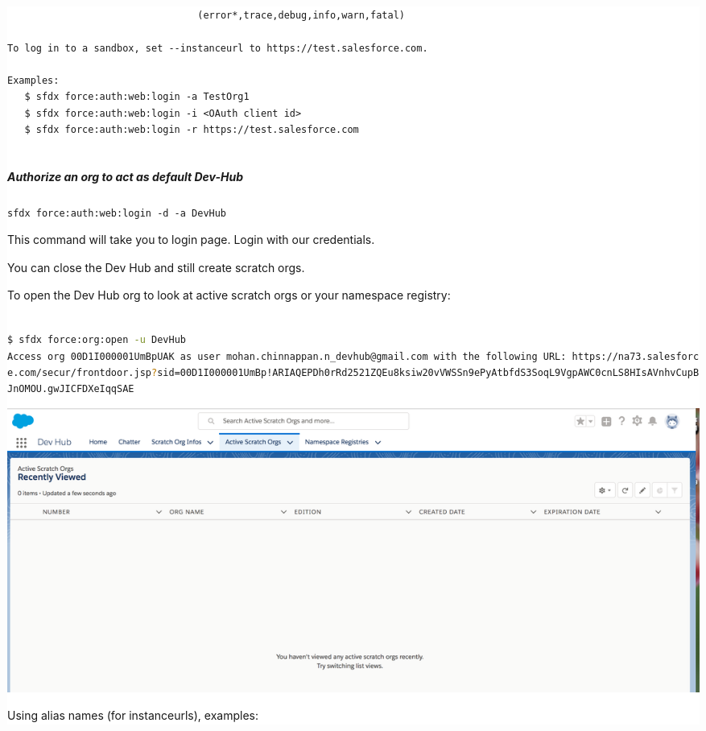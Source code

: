 ```
                                 (error*,trace,debug,info,warn,fatal)

To log in to a sandbox, set --instanceurl to https://test.salesforce.com.

Examples:
   $ sfdx force:auth:web:login -a TestOrg1
   $ sfdx force:auth:web:login -i <OAuth client id>
   $ sfdx force:auth:web:login -r https://test.salesforce.com
   
```
 
##### Authorize an org to act as default Dev-Hub

```
sfdx force:auth:web:login -d -a DevHub

```

This command will take you to login page.  Login with our credentials.

You can close the Dev Hub and still create scratch orgs.

To open the Dev Hub org to look at active scratch orgs or your namespace registry:

``` bash

$ sfdx force:org:open -u DevHub
Access org 00D1I000001UmBpUAK as user mohan.chinnappan.n_devhub@gmail.com with the following URL: https://na73.salesforce.com/secur/frontdoor.jsp?sid=00D1I000001UmBp!ARIAQEPDh0rRd2521ZQEu8ksiw20vVWSSn9ePyAtbfdS3SoqL9VgpAWC0cnLS8HIsAVnhvCupBJnOMOU.gwJICFDXeIqqSAE

```

![Scratch orgs in Dev-Hub](img/sfdx-active-scrath-orgs.png)


Using alias names (for instanceurls), examples:
